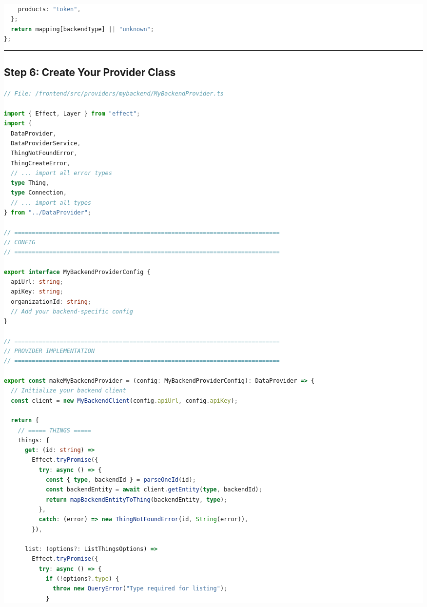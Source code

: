```typescript
    products: "token",
  };
  return mapping[backendType] || "unknown";
};
```

---

## Step 6: Create Your Provider Class

```typescript
// File: /frontend/src/providers/mybackend/MyBackendProvider.ts

import { Effect, Layer } from "effect";
import {
  DataProvider,
  DataProviderService,
  ThingNotFoundError,
  ThingCreateError,
  // ... import all error types
  type Thing,
  type Connection,
  // ... import all types
} from "../DataProvider";

// ============================================================================
// CONFIG
// ============================================================================

export interface MyBackendProviderConfig {
  apiUrl: string;
  apiKey: string;
  organizationId: string;
  // Add your backend-specific config
}

// ============================================================================
// PROVIDER IMPLEMENTATION
// ============================================================================

export const makeMyBackendProvider = (config: MyBackendProviderConfig): DataProvider => {
  // Initialize your backend client
  const client = new MyBackendClient(config.apiUrl, config.apiKey);

  return {
    // ===== THINGS =====
    things: {
      get: (id: string) =>
        Effect.tryPromise({
          try: async () => {
            const { type, backendId } = parseOneId(id);
            const backendEntity = await client.getEntity(type, backendId);
            return mapBackendEntityToThing(backendEntity, type);
          },
          catch: (error) => new ThingNotFoundError(id, String(error)),
        }),

      list: (options?: ListThingsOptions) =>
        Effect.tryPromise({
          try: async () => {
            if (!options?.type) {
              throw new QueryError("Type required for listing");
            }
```